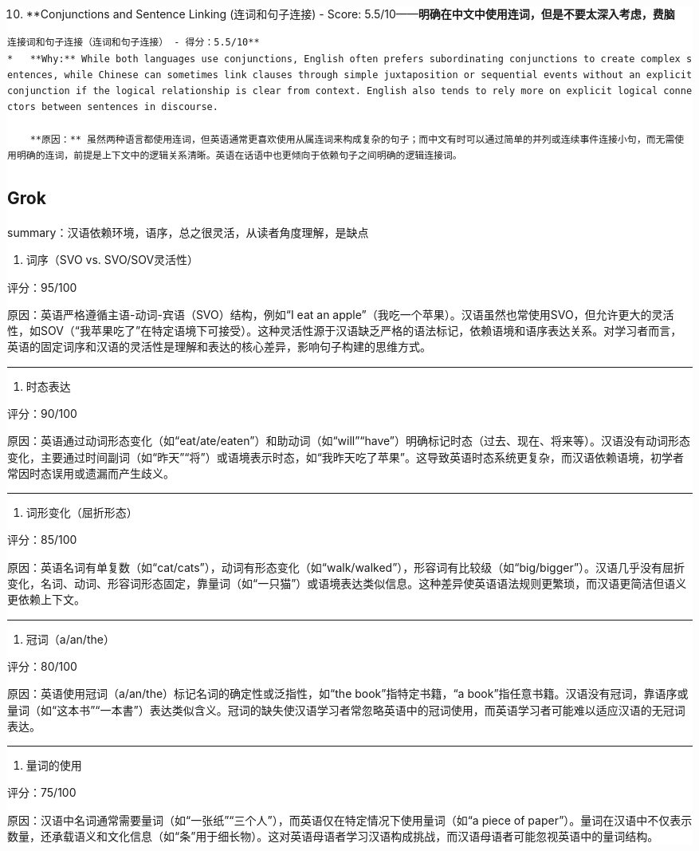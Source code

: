 10. **Conjunctions and Sentence Linking (连词和句子连接) - Score: 5.5/10——**明确在中文中使用连词，但是不要太深入考虑，费脑**

```text
连接词和句子连接（连词和句子连接） - 得分：5.5/10**
*   **Why:** While both languages use conjunctions, English often prefers subordinating conjunctions to create complex sentences, while Chinese can sometimes link clauses through simple juxtaposition or sequential events without an explicit conjunction if the logical relationship is clear from context. English also tends to rely more on explicit logical connectors between sentences in discourse.
    
    **原因：** 虽然两种语言都使用连词，但英语通常更喜欢使用从属连词来构成复杂的句子；而中文有时可以通过简单的并列或连续事件连接小句，而无需使用明确的连词，前提是上下文中的逻辑关系清晰。英语在话语中也更倾向于依赖句子之间明确的逻辑连接词。
```

## Grok

summary：汉语依赖环境，语序，总之很灵活，从读者角度理解，是缺点

1. 词序（SVO vs. SVO/SOV灵活性）

评分：95/100

原因：英语严格遵循主语-动词-宾语（SVO）结构，例如“I eat an apple”（我吃一个苹果）。汉语虽然也常使用SVO，但允许更大的灵活性，如SOV（“我苹果吃了”在特定语境下可接受）。这种灵活性源于汉语缺乏严格的语法标记，依赖语境和语序表达关系。对学习者而言，英语的固定词序和汉语的灵活性是理解和表达的核心差异，影响句子构建的思维方式。

------

1. 时态表达

评分：90/100

原因：英语通过动词形态变化（如“eat/ate/eaten”）和助动词（如“will”“have”）明确标记时态（过去、现在、将来等）。汉语没有动词形态变化，主要通过时间副词（如“昨天”“将”）或语境表示时态，如“我昨天吃了苹果”。这导致英语时态系统更复杂，而汉语依赖语境，初学者常因时态误用或遗漏而产生歧义。

------

1. 词形变化（屈折形态）

评分：85/100

原因：英语名词有单复数（如“cat/cats”），动词有形态变化（如“walk/walked”），形容词有比较级（如“big/bigger”）。汉语几乎没有屈折变化，名词、动词、形容词形态固定，靠量词（如“一只猫”）或语境表达类似信息。这种差异使英语语法规则更繁琐，而汉语更简洁但语义更依赖上下文。

------

1. 冠词（a/an/the）

评分：80/100

原因：英语使用冠词（a/an/the）标记名词的确定性或泛指性，如“the book”指特定书籍，“a book”指任意书籍。汉语没有冠词，靠语序或量词（如“这本书”“一本書”）表达类似含义。冠词的缺失使汉语学习者常忽略英语中的冠词使用，而英语学习者可能难以适应汉语的无冠词表达。

------

1. 量词的使用

评分：75/100

原因：汉语中名词通常需要量词（如“一张纸”“三个人”），而英语仅在特定情况下使用量词（如“a piece of paper”）。量词在汉语中不仅表示数量，还承载语义和文化信息（如“条”用于细长物）。这对英语母语者学习汉语构成挑战，而汉语母语者可能忽视英语中的量词结构。
